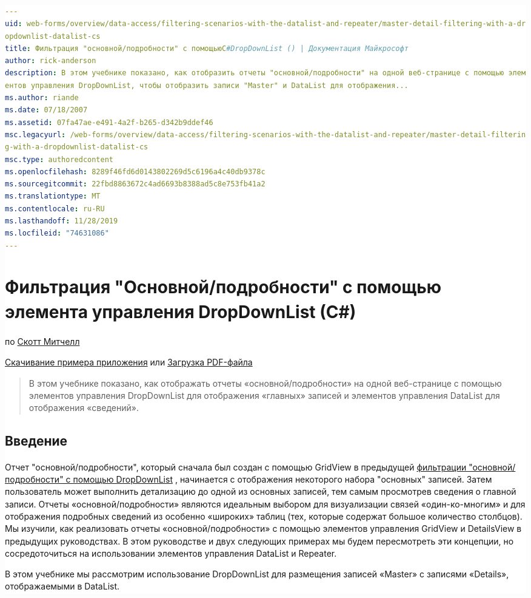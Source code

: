 ```yaml
---
uid: web-forms/overview/data-access/filtering-scenarios-with-the-datalist-and-repeater/master-detail-filtering-with-a-dropdownlist-datalist-cs
title: Фильтрация "основной/подробности" с помощьюC#DropDownList () | Документация Майкрософт
author: rick-anderson
description: В этом учебнике показано, как отобразить отчеты "основной/подробности" на одной веб-странице с помощью элементов управления DropDownList, чтобы отобразить записи "Master" и DataList для отображения...
ms.author: riande
ms.date: 07/18/2007
ms.assetid: 07fa47ae-e491-4a2f-b265-d342b9ddef46
msc.legacyurl: /web-forms/overview/data-access/filtering-scenarios-with-the-datalist-and-repeater/master-detail-filtering-with-a-dropdownlist-datalist-cs
msc.type: authoredcontent
ms.openlocfilehash: 8289f46fd6d0143802269d5c6196a4c40db9378c
ms.sourcegitcommit: 22fbd8863672c4ad6693b8388ad5c8e753fb41a2
ms.translationtype: MT
ms.contentlocale: ru-RU
ms.lasthandoff: 11/28/2019
ms.locfileid: "74631086"
---
```

# <a name="masterdetail-filtering-with-a-dropdownlist-c"></a>Фильтрация "Основной/подробности" с помощью элемента управления DropDownList (C#)

по [Скотт Митчелл](https://twitter.com/ScottOnWriting)

[Скачивание примера приложения](https://download.microsoft.com/download/9/c/1/9c1d03ee-29ba-4d58-aa1a-f201dcc822ea/ASPNET_Data_Tutorial_33_CS.exe) или [Загрузка PDF-файла](master-detail-filtering-with-a-dropdownlist-datalist-cs/_static/datatutorial33cs1.pdf)

> В этом учебнике показано, как отображать отчеты «основной/подробности» на одной веб-странице с помощью элементов управления DropDownList для отображения «главных» записей и элементов управления DataList для отображения «сведений».

## <a name="introduction"></a>Введение

Отчет "основной/подробности", который сначала был создан с помощью GridView в предыдущей [фильтрации "основной/подробности" с помощью DropDownList](../masterdetail/master-detail-filtering-with-a-dropdownlist-cs.md) , начинается с отображения некоторого набора "основных" записей. Затем пользователь может выполнить детализацию до одной из основных записей, тем самым просмотрев сведения о главной записи. Отчеты «основной/подробности» являются идеальным выбором для визуализации связей «один-ко-многим» и для отображения подробных сведений из особенно «широких» таблиц (тех, которые содержат большое количество столбцов). Мы изучили, как реализовать отчеты «основной/подробности» с помощью элементов управления GridView и DetailsView в предыдущих руководствах. В этом руководстве и двух следующих примерах мы будем пересмотреть эти концепции, но сосредоточиться на использовании элементов управления DataList и Repeater.

В этом учебнике мы рассмотрим использование DropDownList для размещения записей «Master» с записями «Details», отображаемыми в DataList.
